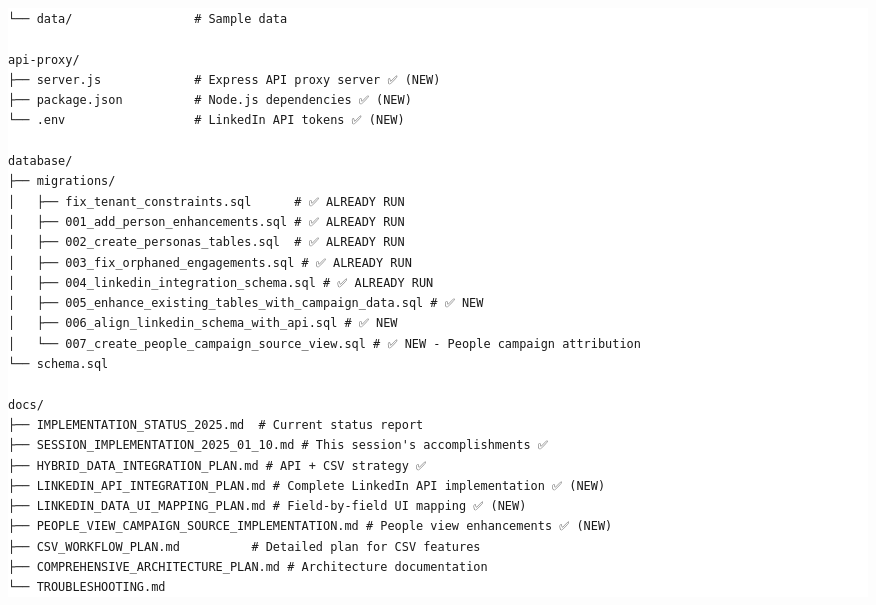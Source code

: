 ```
└── data/                 # Sample data

api-proxy/
├── server.js             # Express API proxy server ✅ (NEW)
├── package.json          # Node.js dependencies ✅ (NEW)
└── .env                  # LinkedIn API tokens ✅ (NEW)

database/
├── migrations/
│   ├── fix_tenant_constraints.sql      # ✅ ALREADY RUN
│   ├── 001_add_person_enhancements.sql # ✅ ALREADY RUN
│   ├── 002_create_personas_tables.sql  # ✅ ALREADY RUN
│   ├── 003_fix_orphaned_engagements.sql # ✅ ALREADY RUN
│   ├── 004_linkedin_integration_schema.sql # ✅ ALREADY RUN
│   ├── 005_enhance_existing_tables_with_campaign_data.sql # ✅ NEW
│   ├── 006_align_linkedin_schema_with_api.sql # ✅ NEW
│   └── 007_create_people_campaign_source_view.sql # ✅ NEW - People campaign attribution
└── schema.sql

docs/
├── IMPLEMENTATION_STATUS_2025.md  # Current status report
├── SESSION_IMPLEMENTATION_2025_01_10.md # This session's accomplishments ✅
├── HYBRID_DATA_INTEGRATION_PLAN.md # API + CSV strategy ✅
├── LINKEDIN_API_INTEGRATION_PLAN.md # Complete LinkedIn API implementation ✅ (NEW)
├── LINKEDIN_DATA_UI_MAPPING_PLAN.md # Field-by-field UI mapping ✅ (NEW)
├── PEOPLE_VIEW_CAMPAIGN_SOURCE_IMPLEMENTATION.md # People view enhancements ✅ (NEW)
├── CSV_WORKFLOW_PLAN.md          # Detailed plan for CSV features
├── COMPREHENSIVE_ARCHITECTURE_PLAN.md # Architecture documentation
└── TROUBLESHOOTING.md
```
